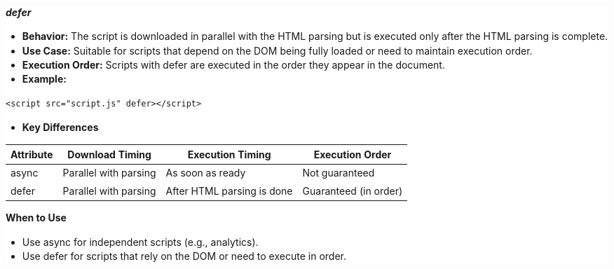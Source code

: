 ***defer***
* **Behavior:** The script is downloaded in parallel with the HTML parsing but is executed only after the HTML parsing is complete.
* **Use Case:** Suitable for scripts that depend on the DOM being fully loaded or need to maintain execution order.
* **Execution Order:** Scripts with defer are executed in the order they appear in the document.
* **Example:**
```
<script src="script.js" defer></script>
```
* **Key Differences**

|Attribute	|Download Timing	|Execution Timing	|Execution Order|
|-------------|---------------|----------------|----------|
async|	Parallel with parsing|	As soon as ready|	Not guaranteed|
defer|	Parallel with parsing|	After HTML parsing is done	|Guaranteed (in order)|

**When to Use**
* Use async for independent scripts (e.g., analytics).
* Use defer for scripts that rely on the DOM or need to execute in order.